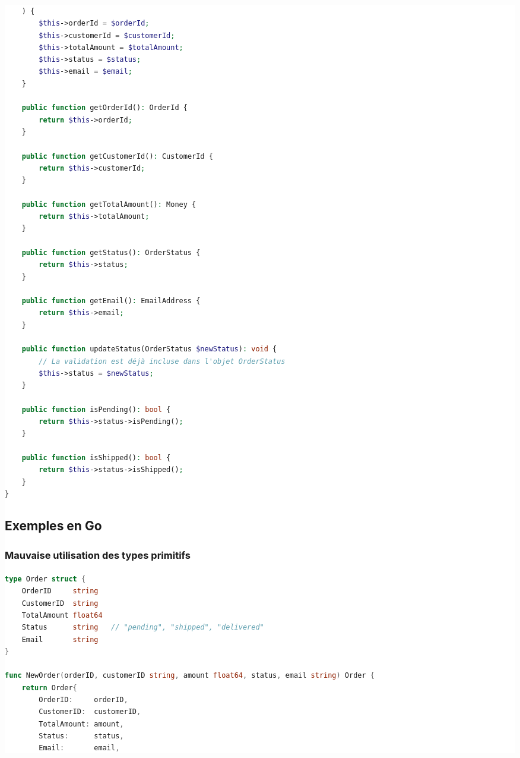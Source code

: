 ```php
    ) {
        $this->orderId = $orderId;
        $this->customerId = $customerId;
        $this->totalAmount = $totalAmount;
        $this->status = $status;
        $this->email = $email;
    }

    public function getOrderId(): OrderId {
        return $this->orderId;
    }

    public function getCustomerId(): CustomerId {
        return $this->customerId;
    }

    public function getTotalAmount(): Money {
        return $this->totalAmount;
    }
    
    public function getStatus(): OrderStatus {
        return $this->status;
    }
    
    public function getEmail(): EmailAddress {
        return $this->email;
    }
    
    public function updateStatus(OrderStatus $newStatus): void {
        // La validation est déjà incluse dans l'objet OrderStatus
        $this->status = $newStatus;
    }
    
    public function isPending(): bool {
        return $this->status->isPending();
    }
    
    public function isShipped(): bool {
        return $this->status->isShipped();
    }
}
```

## Exemples en Go

### Mauvaise utilisation des types primitifs

```go
type Order struct {
    OrderID     string
    CustomerID  string
    TotalAmount float64
    Status      string   // "pending", "shipped", "delivered"
    Email       string
}

func NewOrder(orderID, customerID string, amount float64, status, email string) Order {
    return Order{
        OrderID:     orderID,
        CustomerID:  customerID,
        TotalAmount: amount,
        Status:      status,
        Email:       email,
```